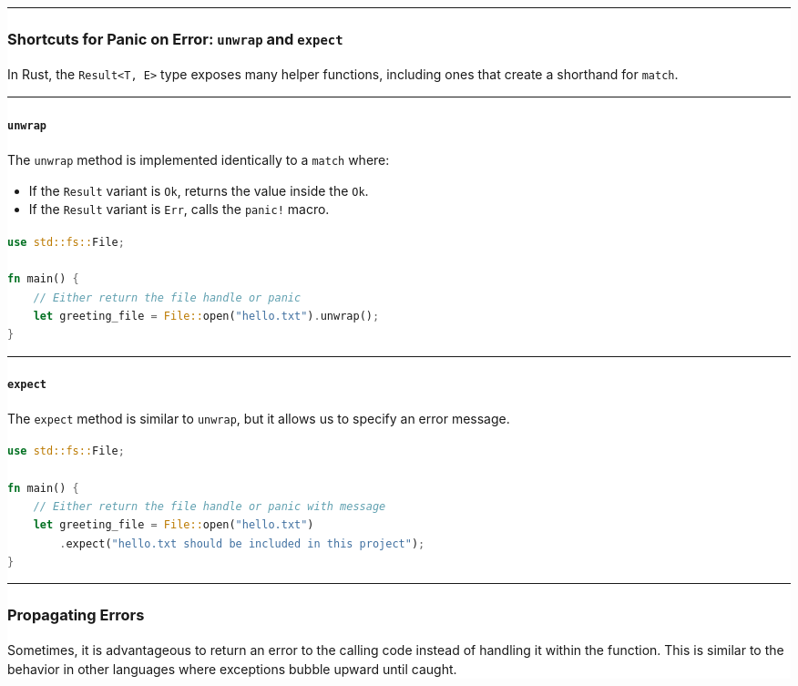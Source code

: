 
---

### Shortcuts for Panic on Error: ```unwrap``` and ```expect``` ###

In Rust, the ```Result<T, E>``` type exposes many helper 
functions, including ones that create a shorthand for
```match```.

---

#### ```unwrap``` ####

The ```unwrap``` method is implemented identically to a
```match``` where:

* If the ```Result``` variant is ```Ok```, returns the value
  inside the ```Ok```.
* If the ```Result``` variant is ```Err```, calls the
  ```panic!``` macro.

```rust
use std::fs::File;

fn main() {
    // Either return the file handle or panic
    let greeting_file = File::open("hello.txt").unwrap();
}
```

---

#### ```expect``` ####

The ```expect``` method is similar to ```unwrap```, but it
allows us to specify an error message.

```rust
use std::fs::File;

fn main() {
    // Either return the file handle or panic with message
    let greeting_file = File::open("hello.txt")
        .expect("hello.txt should be included in this project");
}
```

---

### Propagating Errors ###

Sometimes, it is advantageous to return an error to the 
calling code instead of handling it within the function. This 
is similar to the behavior in other languages where exceptions
bubble upward until caught.
